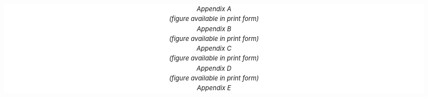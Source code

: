 <center>
<i>
<font size="-1">
Appendix A
</font>
</i>
</center>
<center>
<i>
<font size="-1">
(figure available in print form)
</font>
</i>
</center>
<center>
<i>
<font size="-1">
Appendix B
</font>
</i>
</center>
<center>
<i>
<font size="-1">
(figure available in print form)
</font>
</i>
</center>
<center>
<i>
<font size="-1">
Appendix C
</font>
</i>
</center>
<center>
<i>
<font size="-1">
(figure available in print form)
</font>
</i>
</center>
<center>
<i>
<font size="-1">
Appendix D
</font>
</i>
</center>
<center>
<i>
<font size="-1">
(figure available in print form)
</font>
</i>
</center>
<center>
<i>
<font size="-1">
Appendix E
</font>
</i>
</center>
<center>